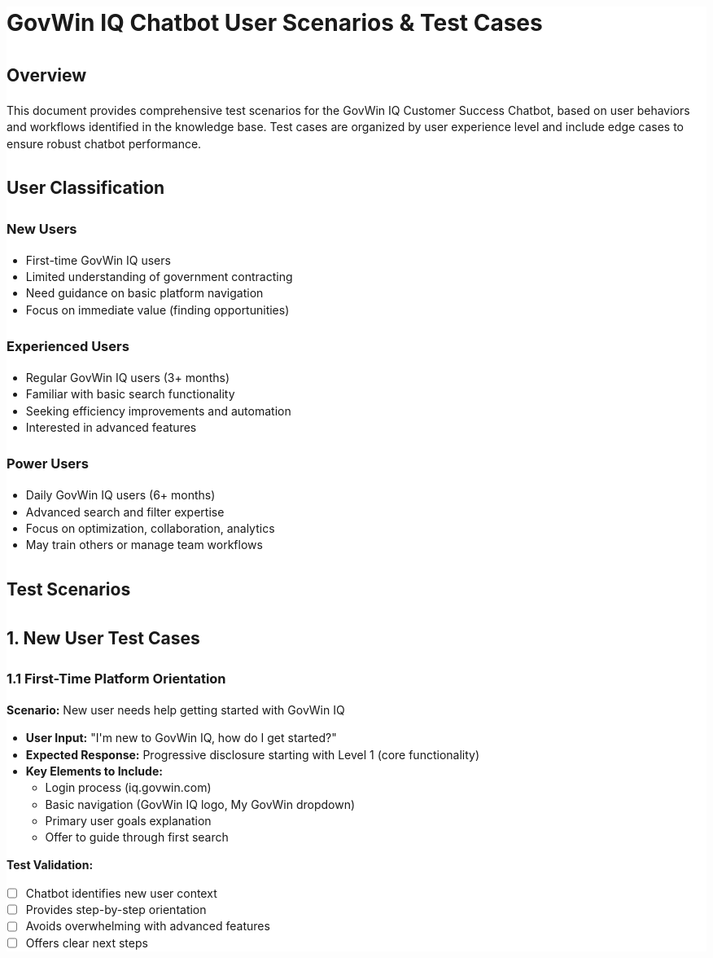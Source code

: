 # GovWin IQ Chatbot User Scenarios & Test Cases

## Overview

This document provides comprehensive test scenarios for the GovWin IQ Customer Success Chatbot, based on user behaviors and workflows identified in the knowledge base. Test cases are organized by user experience level and include edge cases to ensure robust chatbot performance.

## User Classification

### New Users
- First-time GovWin IQ users
- Limited understanding of government contracting
- Need guidance on basic platform navigation
- Focus on immediate value (finding opportunities)

### Experienced Users  
- Regular GovWin IQ users (3+ months)
- Familiar with basic search functionality
- Seeking efficiency improvements and automation
- Interested in advanced features

### Power Users
- Daily GovWin IQ users (6+ months)
- Advanced search and filter expertise
- Focus on optimization, collaboration, analytics
- May train others or manage team workflows

## Test Scenarios

## 1. New User Test Cases

### 1.1 First-Time Platform Orientation

**Scenario:** New user needs help getting started with GovWin IQ
- **User Input:** "I'm new to GovWin IQ, how do I get started?"
- **Expected Response:** Progressive disclosure starting with Level 1 (core functionality)
- **Key Elements to Include:**
  - Login process (iq.govwin.com)
  - Basic navigation (GovWin IQ logo, My GovWin dropdown)
  - Primary user goals explanation
  - Offer to guide through first search

**Test Validation:**
- [ ] Chatbot identifies new user context
- [ ] Provides step-by-step orientation
- [ ] Avoids overwhelming with advanced features
- [ ] Offers clear next steps
